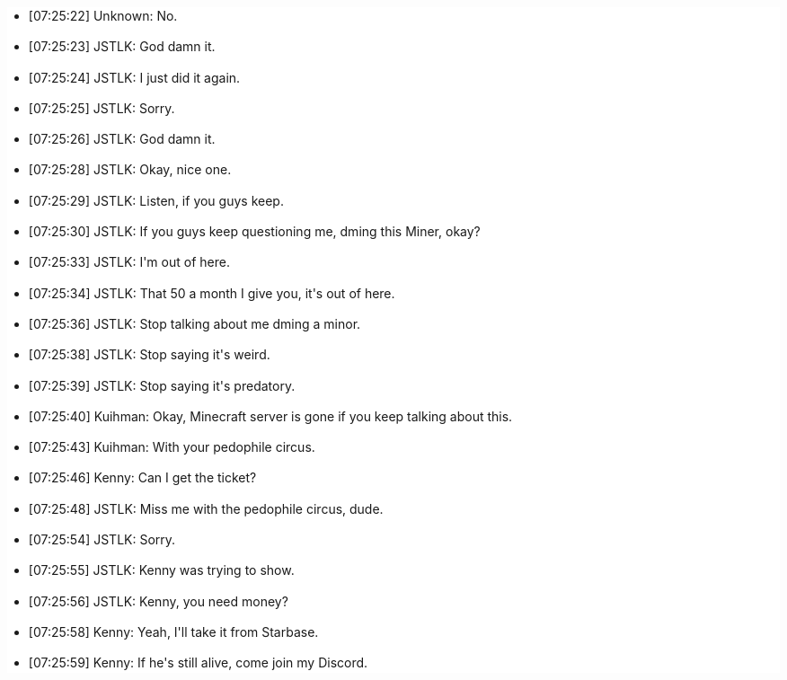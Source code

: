 - [07:25:22] Unknown: No.

- [07:25:23] JSTLK: God damn it.
- [07:25:24] JSTLK: I just did it again.
- [07:25:25] JSTLK: Sorry.
- [07:25:26] JSTLK: God damn it.
- [07:25:28] JSTLK: Okay, nice one.
- [07:25:29] JSTLK: Listen, if you guys keep.
- [07:25:30] JSTLK: If you guys keep questioning me, dming this Miner, okay?
- [07:25:33] JSTLK: I'm out of here.
- [07:25:34] JSTLK: That 50 a month I give you, it's out of here.
- [07:25:36] JSTLK: Stop talking about me dming a minor.
- [07:25:38] JSTLK: Stop saying it's weird.
- [07:25:39] JSTLK: Stop saying it's predatory.

- [07:25:40] Kuihman: Okay, Minecraft server is gone if you keep talking about this.
- [07:25:43] Kuihman: With your pedophile circus.

- [07:25:46] Kenny: Can I get the ticket?

- [07:25:48] JSTLK: Miss me with the pedophile circus, dude.
- [07:25:54] JSTLK: Sorry.
- [07:25:55] JSTLK: Kenny was trying to show.
- [07:25:56] JSTLK: Kenny, you need money?

- [07:25:58] Kenny: Yeah, I'll take it from Starbase.
- [07:25:59] Kenny: If he's still alive, come join my Discord.

